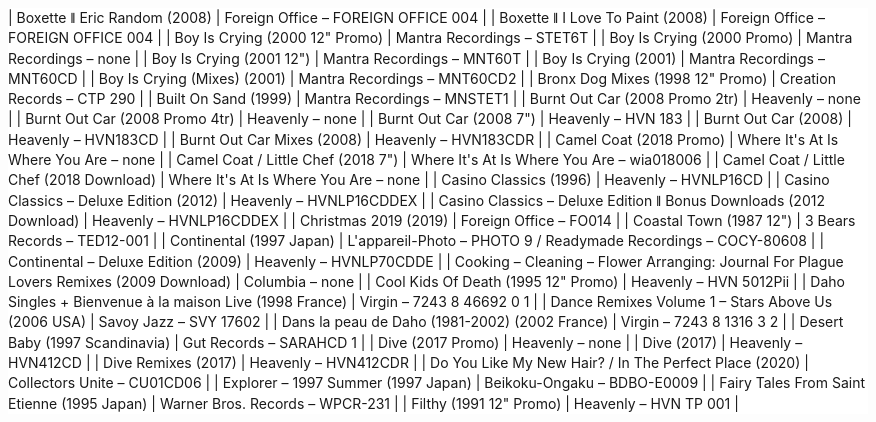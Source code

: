 | Boxette ǁ Eric Random (2008) | Foreign Office – FOREIGN OFFICE 004 |
| Boxette ǁ I Love To Paint (2008) | Foreign Office – FOREIGN OFFICE 004 |
| Boy Is Crying (2000 12" Promo) | Mantra Recordings – STET6T |
| Boy Is Crying (2000 Promo) | Mantra Recordings – none |
| Boy Is Crying (2001 12") | Mantra Recordings – MNT60T |
| Boy Is Crying (2001) | Mantra Recordings – MNT60CD |
| Boy Is Crying (Mixes) (2001) | Mantra Recordings – MNT60CD2 |
| Bronx Dog Mixes (1998 12" Promo) | Creation Records – CTP 290 |
| Built On Sand (1999) | Mantra Recordings – MNSTET1 |
| Burnt Out Car (2008 Promo 2tr) | Heavenly – none |
| Burnt Out Car (2008 Promo 4tr) | Heavenly – none |
| Burnt Out Car (2008 7") | Heavenly – HVN 183 |
| Burnt Out Car (2008) | Heavenly – HVN183CD |
| Burnt Out Car Mixes (2008) | Heavenly – HVN183CDR |
| Camel Coat (2018 Promo) | Where It's At Is Where You Are – none |
| Camel Coat / Little Chef (2018 7") | Where It's At Is Where You Are – wia018006 |
| Camel Coat / Little Chef (2018 Download) | Where It's At Is Where You Are – none |
| Casino Classics (1996) | Heavenly – HVNLP16CD |
| Casino Classics – Deluxe Edition (2012) | Heavenly – HVNLP16CDDEX |
| Casino Classics – Deluxe Edition ǁ Bonus Downloads (2012 Download) | Heavenly – HVNLP16CDDEX |
| Christmas 2019 (2019) | Foreign Office – FO014 |
| Coastal Town (1987 12") | 3 Bears Records – TED12-001 |
| Continental (1997 Japan) | L'appareil-Photo – PHOTO 9 / Readymade Recordings – COCY-80608 |
| Continental – Deluxe Edition (2009) | Heavenly – HVNLP70CDDE |
| Cooking – Cleaning – Flower Arranging: Journal For Plague Lovers Remixes (2009 Download) | Columbia – none |
| Cool Kids Of Death (1995 12" Promo) | Heavenly – HVN 5012Pii |
| Daho Singles + Bienvenue à la maison Live (1998 France) | Virgin – 7243 8 46692 0 1 |
| Dance Remixes Volume 1 – Stars Above Us (2006 USA) | Savoy Jazz – SVY 17602 |
| Dans la peau de Daho (1981-2002) (2002 France) | Virgin – 7243 8 1316 3 2 |
| Desert Baby (1997 Scandinavia) | Gut Records – SARAHCD 1 |
| Dive (2017 Promo) | Heavenly – none |
| Dive (2017) | Heavenly – HVN412CD |
| Dive Remixes (2017) | Heavenly – HVN412CDR |
| Do You Like My New Hair? / In The Perfect Place (2020) | Collectors Unite – CU01CD06 |
| Explorer – 1997 Summer (1997 Japan) | Beikoku-Ongaku – BDBO-E0009 |
| Fairy Tales From Saint Etienne (1995 Japan) | Warner Bros. Records – WPCR-231 |
| Filthy (1991 12" Promo) | Heavenly – HVN TP 001 |